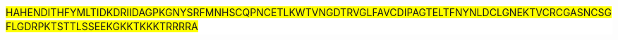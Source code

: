 <span style='background-color: yellow;'>H</span><span style='background-color: yellow;'>A</span><span style='background-color: yellow;'>H</span><span style='background-color: yellow;'>E</span><span style='background-color: yellow;'>N</span><span style='background-color: yellow;'>D</span><span style='background-color: yellow;'>I</span><span style='background-color: yellow;'>T</span><span style='background-color: yellow;'>H</span><span style='background-color: yellow;'>F</span><span style='background-color: yellow;'>Y</span><span style='background-color: yellow;'>M</span><span style='background-color: yellow;'>L</span><span style='background-color: yellow;'>T</span><span style='background-color: yellow;'>I</span><span style='background-color: yellow;'>D</span><span style='background-color: yellow;'>K</span><span style='background-color: yellow;'>D</span><span style='background-color: yellow;'>R</span><span style='background-color: yellow;'>I</span><span style='background-color: yellow;'>I</span><span style='background-color: yellow;'>D</span><span style='background-color: yellow;'>A</span><span style='background-color: yellow;'>G</span><span style='background-color: yellow;'>P</span><span style='background-color: yellow;'>K</span><span style='background-color: yellow;'>G</span><span style='background-color: yellow;'>N</span><span style='background-color: yellow;'>Y</span><span style='background-color: yellow;'>S</span><span style='background-color: yellow;'>R</span><span style='background-color: yellow;'>F</span><span style='background-color: yellow;'>M</span><span style='background-color: yellow;'>N</span><span style='background-color: yellow;'>H</span><span style='background-color: yellow;'>S</span><span style='background-color: yellow;'>C</span><span style='background-color: yellow;'>Q</span><span style='background-color: yellow;'>P</span><span style='background-color: yellow;'>N</span><span style='background-color: yellow;'>C</span><span style='background-color: yellow;'>E</span><span style='background-color: yellow;'>T</span><span style='background-color: yellow;'>L</span><span style='background-color: yellow;'>K</span><span style='background-color: yellow;'>W</span><span style='background-color: yellow;'>T</span><span style='background-color: yellow;'>V</span><span style='background-color: yellow;'>N</span><span style='background-color: yellow;'>G</span><span style='background-color: yellow;'>D</span><span style='background-color: yellow;'>T</span><span style='background-color: yellow;'>R</span><span style='background-color: yellow;'>V</span><span style='background-color: yellow;'>G</span><span style='background-color: yellow;'>L</span><span style='background-color: yellow;'>F</span><span style='background-color: yellow;'>A</span><span style='background-color: yellow;'>V</span><span style='background-color: yellow;'>C</span><span style='background-color: yellow;'>D</span><span style='background-color: yellow;'>I</span><span style='background-color: yellow;'>P</span><span style='background-color: yellow;'>A</span><span style='background-color: yellow;'>G</span><span style='background-color: yellow;'>T</span><span style='background-color: yellow;'>E</span><span style='background-color: yellow;'>L</span><span style='background-color: yellow;'>T</span><span style='background-color: yellow;'>F</span><span style='background-color: yellow;'>N</span><span style='background-color: yellow;'>Y</span><span style='background-color: yellow;'>N</span><span style='background-color: yellow;'>L</span><span style='background-color: yellow;'>D</span><span style='background-color: yellow;'>C</span><span style='background-color: yellow;'>L</span><span style='background-color: yellow;'>G</span><span style='background-color: yellow;'>N</span><span style='background-color: yellow;'>E</span><span style='background-color: yellow;'>K</span><span style='background-color: yellow;'>T</span><span style='background-color: yellow;'>V</span><span style='background-color: yellow;'>C</span><span style='background-color: yellow;'>R</span><span style='background-color: yellow;'>C</span><span style='background-color: yellow;'>G</span><span style='background-color: yellow;'>A</span><span style='background-color: yellow;'>S</span><span style='background-color: yellow;'>N</span><span style='background-color: yellow;'>C</span><span style='background-color: yellow;'>S</span><span style='background-color: yellow;'>G</span><span style='background-color: yellow;'>F</span><span style='background-color: yellow;'>L</span><span style='background-color: yellow;'>G</span><span style='background-color: yellow;'>D</span><span style='background-color: yellow;'>R</span><span style='background-color: yellow;'>P</span><span style='background-color: yellow;'>K</span><span style='background-color: yellow;'>T</span><span style='background-color: yellow;'>S</span><span style='background-color: yellow;'>T</span><span style='background-color: yellow;'>T</span><span style='background-color: yellow;'>L</span><span style='background-color: yellow;'>S</span><span style='background-color: yellow;'>S</span><span style='background-color: yellow;'>E</span><span style='background-color: yellow;'>E</span><span style='background-color: yellow;'>K</span><span style='background-color: yellow;'>G</span><span style='background-color: yellow;'>K</span><span style='background-color: yellow;'>K</span><span style='background-color: yellow;'>T</span><span style='background-color: yellow;'>K</span><span style='background-color: yellow;'>K</span><span style='background-color: yellow;'>K</span><span style='background-color: yellow;'>T</span><span style='background-color: yellow;'>R</span><span style='background-color: yellow;'>R</span><span style='background-color: yellow;'>R</span><span style='background-color: yellow;'>R</span><span style='background-color: yellow;'>A</span>